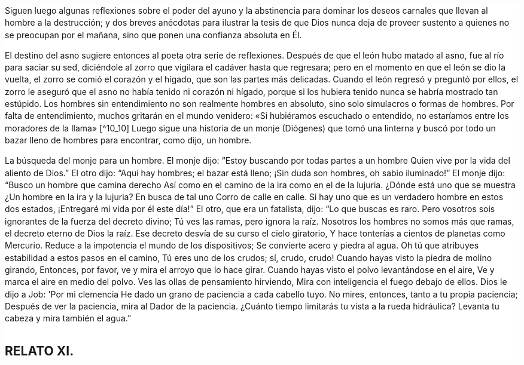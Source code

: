 Siguen luego algunas reflexiones sobre el poder del ayuno y la abstinencia para dominar los deseos carnales que llevan al hombre a la destrucción; y dos breves anécdotas para ilustrar la tesis de que Dios nunca deja de proveer sustento a quienes no se preocupan por el mañana, sino que ponen una confianza absoluta en Él.

El destino del asno sugiere entonces al poeta otra serie de reflexiones. Después de que el león hubo matado al asno, fue al río para saciar su sed, diciéndole al zorro que vigilara el cadáver hasta que regresara; pero en el momento en que el león se dio la vuelta, el zorro se comió el corazón y el hígado, que son las partes más delicadas. Cuando el león regresó y preguntó por ellos, el zorro le aseguró que el asno no había tenido ni corazón ni hígado, porque si los hubiera tenido nunca se habría mostrado tan estúpido. Los hombres sin entendimiento no son realmente hombres en absoluto, sino solo simulacros o formas de hombres. Por falta de entendimiento, muchos gritarán en el mundo venidero: «Si hubiéramos escuchado o entendido, no estaríamos entre los moradores de la llama» [^10_10] Luego sigue una historia de un monje (Diógenes) que tomó una linterna y buscó por todo un bazar lleno de hombres para encontrar, como dijo, un hombre.

La búsqueda del monje para un hombre.
El monje dijo: “Estoy buscando por todas partes a un hombre
Quien vive por la vida del aliento de Dios.”
El otro dijo: “Aquí hay hombres; el bazar está lleno;
¡Sin duda son hombres, oh sabio iluminado!”
El monje dijo: “Busco un hombre que camina derecho
Así como en el camino de la ira como en el de la lujuria.
¿Dónde está uno que se muestra ¿Un hombre en la ira y la lujuria?
En busca de tal uno Corro de calle en calle.
Si hay uno que es un verdadero hombre en estos dos estados,
¡Entregaré mi vida por él este día!”
El otro, que era un fatalista, dijo: “Lo que buscas es raro.
Pero vosotros sois ignorantes de la fuerza del decreto divino;
Tú ves las ramas, pero ignora la raíz.
Nosotros los hombres no somos más que ramas, el decreto eterno de Dios la raíz.
Ese decreto desvía de su curso el cielo giratorio,
Y hace tonterías a cientos de planetas como Mercurio.
Reduce a la impotencia el mundo de los dispositivos;
Se convierte acero y piedra al agua.
Oh tú que atribuyes estabilidad a estos pasos en el camino,
Tú eres uno de los crudos; sí, crudo, crudo!
Cuando hayas visto la piedra de molino girando,
Entonces, por favor, ve y mira el arroyo que lo hace girar.
Cuando hayas visto el polvo levantándose en el aire,
Ve y marca el aire en medio del polvo.
Ves las ollas de pensamiento hirviendo,
Mira con inteligencia el fuego debajo de ellos.
Dios le dijo a Job: 'Por mi clemencia
He dado un grano de paciencia a cada cabello tuyo.
No mires, entonces, tanto a tu propia paciencia;
Después de ver la paciencia, mira al Dador de la paciencia.
¿Cuánto tiempo limitarás tu vista a la rueda hidráulica?
Levanta tu cabeza y mira también el agua.”




## RELATO XI.
